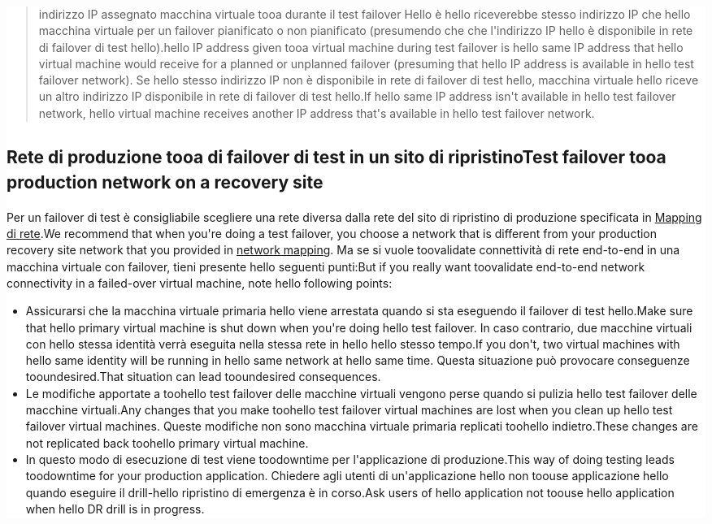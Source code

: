 > <span data-ttu-id="a280e-197">indirizzo IP assegnato macchina virtuale tooa durante il test failover Hello è hello riceverebbe stesso indirizzo IP che hello macchina virtuale per un failover pianificato o non pianificato (presumendo che che l'indirizzo IP hello è disponibile in rete di failover di test hello).</span><span class="sxs-lookup"><span data-stu-id="a280e-197">hello IP address given tooa virtual machine during test failover is hello same IP address that hello virtual machine would receive for a planned or unplanned failover (presuming that hello IP address is available in hello test failover network).</span></span> <span data-ttu-id="a280e-198">Se hello stesso indirizzo IP non è disponibile in rete di failover di test hello, macchina virtuale hello riceve un altro indirizzo IP disponibile in rete di failover di test hello.</span><span class="sxs-lookup"><span data-stu-id="a280e-198">If hello same IP address isn't available in hello test failover network, hello virtual machine receives another IP address that's available in hello test failover network.</span></span>
>
>


## <a name="test-failover-tooa-production-network-on-a-recovery-site"></a><span data-ttu-id="a280e-199">Rete di produzione tooa di failover di test in un sito di ripristino</span><span class="sxs-lookup"><span data-stu-id="a280e-199">Test failover tooa production network on a recovery site</span></span>
<span data-ttu-id="a280e-200">Per un failover di test è consigliabile scegliere una rete diversa dalla rete del sito di ripristino di produzione specificata in [Mapping di rete](https://docs.microsoft.com/azure/site-recovery/site-recovery-network-mapping).</span><span class="sxs-lookup"><span data-stu-id="a280e-200">We recommend that when you're doing a test failover, you choose a network that is different from your production recovery site network that you provided in [network mapping](https://docs.microsoft.com/azure/site-recovery/site-recovery-network-mapping).</span></span> <span data-ttu-id="a280e-201">Ma se si vuole toovalidate connettività di rete end-to-end in una macchina virtuale con failover, tieni presente hello seguenti punti:</span><span class="sxs-lookup"><span data-stu-id="a280e-201">But if you really want toovalidate end-to-end network connectivity in a failed-over virtual machine, note hello following points:</span></span>

* <span data-ttu-id="a280e-202">Assicurarsi che la macchina virtuale primaria hello viene arrestata quando si sta eseguendo il failover di test hello.</span><span class="sxs-lookup"><span data-stu-id="a280e-202">Make sure that hello primary virtual machine is shut down when you're doing hello test failover.</span></span> <span data-ttu-id="a280e-203">In caso contrario, due macchine virtuali con hello stessa identità verrà eseguita nella stessa rete in hello hello stesso tempo.</span><span class="sxs-lookup"><span data-stu-id="a280e-203">If you don't, two virtual machines with hello same identity will be running in hello same network at hello same time.</span></span> <span data-ttu-id="a280e-204">Questa situazione può provocare conseguenze tooundesired.</span><span class="sxs-lookup"><span data-stu-id="a280e-204">That situation can lead tooundesired consequences.</span></span>
* <span data-ttu-id="a280e-205">Le modifiche apportate a toohello test failover delle macchine virtuali vengono perse quando si pulizia hello test failover delle macchine virtuali.</span><span class="sxs-lookup"><span data-stu-id="a280e-205">Any changes that you make toohello test failover virtual machines are lost when you clean up hello test failover virtual machines.</span></span> <span data-ttu-id="a280e-206">Queste modifiche non sono macchina virtuale primaria replicati toohello indietro.</span><span class="sxs-lookup"><span data-stu-id="a280e-206">These changes are not replicated back toohello primary virtual machine.</span></span>
* <span data-ttu-id="a280e-207">In questo modo di esecuzione di test viene toodowntime per l'applicazione di produzione.</span><span class="sxs-lookup"><span data-stu-id="a280e-207">This way of doing testing leads toodowntime for your production application.</span></span> <span data-ttu-id="a280e-208">Chiedere agli utenti di un'applicazione hello non toouse applicazione hello quando eseguire il drill-hello ripristino di emergenza è in corso.</span><span class="sxs-lookup"><span data-stu-id="a280e-208">Ask users of hello application not toouse hello application when hello DR drill is in progress.</span></span>  
